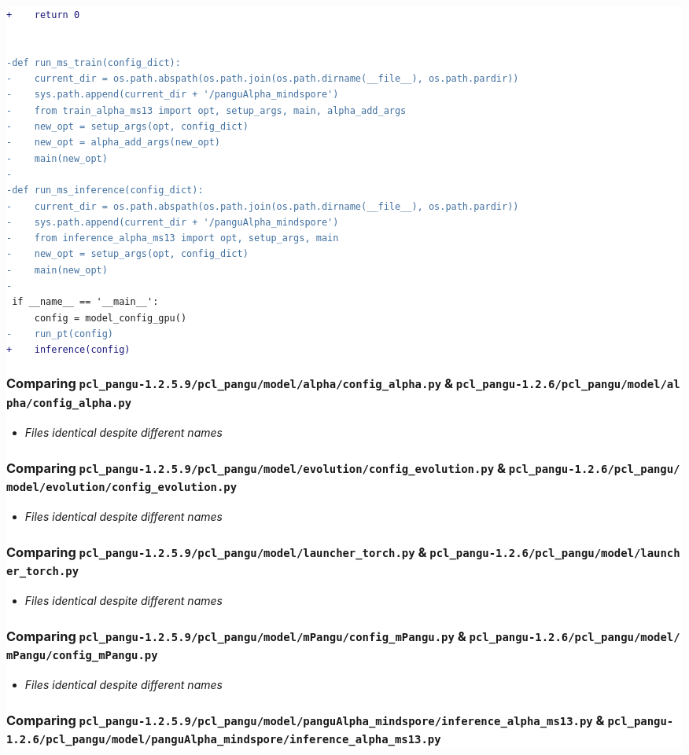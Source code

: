 ```diff
+    return 0
 
 
-def run_ms_train(config_dict):
-    current_dir = os.path.abspath(os.path.join(os.path.dirname(__file__), os.path.pardir))
-    sys.path.append(current_dir + '/panguAlpha_mindspore')
-    from train_alpha_ms13 import opt, setup_args, main, alpha_add_args
-    new_opt = setup_args(opt, config_dict)
-    new_opt = alpha_add_args(new_opt)
-    main(new_opt)
-
-def run_ms_inference(config_dict):
-    current_dir = os.path.abspath(os.path.join(os.path.dirname(__file__), os.path.pardir))
-    sys.path.append(current_dir + '/panguAlpha_mindspore')
-    from inference_alpha_ms13 import opt, setup_args, main
-    new_opt = setup_args(opt, config_dict)
-    main(new_opt)
-
 if __name__ == '__main__':
     config = model_config_gpu()
-    run_pt(config)
+    inference(config)
```

### Comparing `pcl_pangu-1.2.5.9/pcl_pangu/model/alpha/config_alpha.py` & `pcl_pangu-1.2.6/pcl_pangu/model/alpha/config_alpha.py`

 * *Files identical despite different names*

### Comparing `pcl_pangu-1.2.5.9/pcl_pangu/model/evolution/config_evolution.py` & `pcl_pangu-1.2.6/pcl_pangu/model/evolution/config_evolution.py`

 * *Files identical despite different names*

### Comparing `pcl_pangu-1.2.5.9/pcl_pangu/model/launcher_torch.py` & `pcl_pangu-1.2.6/pcl_pangu/model/launcher_torch.py`

 * *Files identical despite different names*

### Comparing `pcl_pangu-1.2.5.9/pcl_pangu/model/mPangu/config_mPangu.py` & `pcl_pangu-1.2.6/pcl_pangu/model/mPangu/config_mPangu.py`

 * *Files identical despite different names*

### Comparing `pcl_pangu-1.2.5.9/pcl_pangu/model/panguAlpha_mindspore/inference_alpha_ms13.py` & `pcl_pangu-1.2.6/pcl_pangu/model/panguAlpha_mindspore/inference_alpha_ms13.py`
